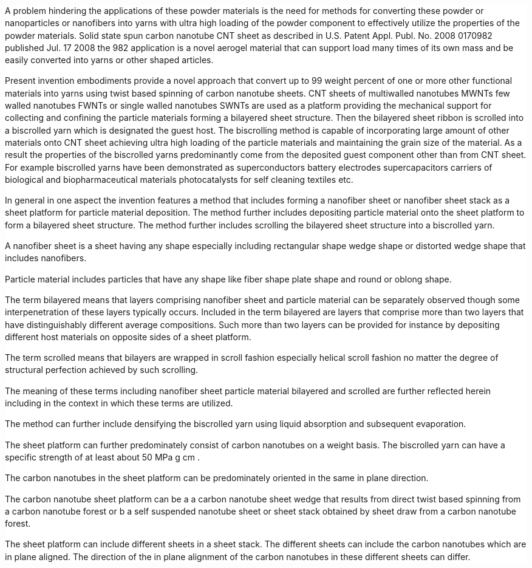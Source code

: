 A problem hindering the applications of these powder materials is the need for methods for converting these powder or nanoparticles or nanofibers into yarns with ultra high loading of the powder component to effectively utilize the properties of the powder materials. Solid state spun carbon nanotube CNT sheet as described in U.S. Patent Appl. Publ. No. 2008 0170982 published Jul. 17 2008 the 982 application is a novel aerogel material that can support load many times of its own mass and be easily converted into yarns or other shaped articles.

Present invention embodiments provide a novel approach that convert up to 99 weight percent of one or more other functional materials into yarns using twist based spinning of carbon nanotube sheets. CNT sheets of multiwalled nanotubes MWNTs few walled nanotubes FWNTs or single walled nanotubes SWNTs are used as a platform providing the mechanical support for collecting and confining the particle materials forming a bilayered sheet structure. Then the bilayered sheet ribbon is scrolled into a biscrolled yarn which is designated the guest host. The biscrolling method is capable of incorporating large amount of other materials onto CNT sheet achieving ultra high loading of the particle materials and maintaining the grain size of the material. As a result the properties of the biscrolled yarns predominantly come from the deposited guest component other than from CNT sheet. For example biscrolled yarns have been demonstrated as superconductors battery electrodes supercapacitors carriers of biological and biopharmaceutical materials photocatalysts for self cleaning textiles etc.

In general in one aspect the invention features a method that includes forming a nanofiber sheet or nanofiber sheet stack as a sheet platform for particle material deposition. The method further includes depositing particle material onto the sheet platform to form a bilayered sheet structure. The method further includes scrolling the bilayered sheet structure into a biscrolled yarn.

A nanofiber sheet is a sheet having any shape especially including rectangular shape wedge shape or distorted wedge shape that includes nanofibers.

 Particle material includes particles that have any shape like fiber shape plate shape and round or oblong shape.

The term bilayered means that layers comprising nanofiber sheet and particle material can be separately observed though some interpenetration of these layers typically occurs. Included in the term bilayered are layers that comprise more than two layers that have distinguishably different average compositions. Such more than two layers can be provided for instance by depositing different host materials on opposite sides of a sheet platform. 

The term scrolled means that bilayers are wrapped in scroll fashion especially helical scroll fashion no matter the degree of structural perfection achieved by such scrolling.

The meaning of these terms including nanofiber sheet particle material bilayered and scrolled are further reflected herein including in the context in which these terms are utilized.

The method can further include densifying the biscrolled yarn using liquid absorption and subsequent evaporation.

The sheet platform can further predominately consist of carbon nanotubes on a weight basis. The biscrolled yarn can have a specific strength of at least about 50 MPa g cm .

The carbon nanotubes in the sheet platform can be predominately oriented in the same in plane direction.

The carbon nanotube sheet platform can be a a carbon nanotube sheet wedge that results from direct twist based spinning from a carbon nanotube forest or b a self suspended nanotube sheet or sheet stack obtained by sheet draw from a carbon nanotube forest.

The sheet platform can include different sheets in a sheet stack. The different sheets can include the carbon nanotubes which are in plane aligned. The direction of the in plane alignment of the carbon nanotubes in these different sheets can differ.
